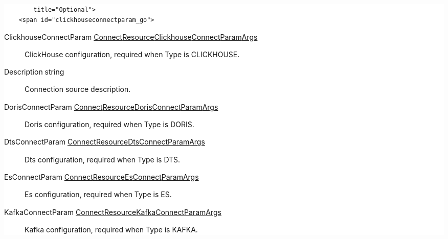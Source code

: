             title="Optional">
        <span id="clickhouseconnectparam_go">
<a data-swiftype-name="resource-property" data-swiftype-type="text" href="#clickhouseconnectparam_go" style="color: inherit; text-decoration: inherit;">Clickhouse<wbr>Connect<wbr>Param</a>
</span>
        <span class="property-indicator"></span>
        <span class="property-type"><a href="#connectresourceclickhouseconnectparam">Connect<wbr>Resource<wbr>Clickhouse<wbr>Connect<wbr>Param<wbr>Args</a></span>
    </dt>
    <dd><p>ClickHouse configuration, required when Type is CLICKHOUSE.</p>
</dd><dt class="property-optional"
            title="Optional">
        <span id="description_go">
<a data-swiftype-name="resource-property" data-swiftype-type="text" href="#description_go" style="color: inherit; text-decoration: inherit;">Description</a>
</span>
        <span class="property-indicator"></span>
        <span class="property-type">string</span>
    </dt>
    <dd><p>Connection source description.</p>
</dd><dt class="property-optional"
            title="Optional">
        <span id="dorisconnectparam_go">
<a data-swiftype-name="resource-property" data-swiftype-type="text" href="#dorisconnectparam_go" style="color: inherit; text-decoration: inherit;">Doris<wbr>Connect<wbr>Param</a>
</span>
        <span class="property-indicator"></span>
        <span class="property-type"><a href="#connectresourcedorisconnectparam">Connect<wbr>Resource<wbr>Doris<wbr>Connect<wbr>Param<wbr>Args</a></span>
    </dt>
    <dd><p>Doris configuration, required when Type is DORIS.</p>
</dd><dt class="property-optional"
            title="Optional">
        <span id="dtsconnectparam_go">
<a data-swiftype-name="resource-property" data-swiftype-type="text" href="#dtsconnectparam_go" style="color: inherit; text-decoration: inherit;">Dts<wbr>Connect<wbr>Param</a>
</span>
        <span class="property-indicator"></span>
        <span class="property-type"><a href="#connectresourcedtsconnectparam">Connect<wbr>Resource<wbr>Dts<wbr>Connect<wbr>Param<wbr>Args</a></span>
    </dt>
    <dd><p>Dts configuration, required when Type is DTS.</p>
</dd><dt class="property-optional"
            title="Optional">
        <span id="esconnectparam_go">
<a data-swiftype-name="resource-property" data-swiftype-type="text" href="#esconnectparam_go" style="color: inherit; text-decoration: inherit;">Es<wbr>Connect<wbr>Param</a>
</span>
        <span class="property-indicator"></span>
        <span class="property-type"><a href="#connectresourceesconnectparam">Connect<wbr>Resource<wbr>Es<wbr>Connect<wbr>Param<wbr>Args</a></span>
    </dt>
    <dd><p>Es configuration, required when Type is ES.</p>
</dd><dt class="property-optional"
            title="Optional">
        <span id="kafkaconnectparam_go">
<a data-swiftype-name="resource-property" data-swiftype-type="text" href="#kafkaconnectparam_go" style="color: inherit; text-decoration: inherit;">Kafka<wbr>Connect<wbr>Param</a>
</span>
        <span class="property-indicator"></span>
        <span class="property-type"><a href="#connectresourcekafkaconnectparam">Connect<wbr>Resource<wbr>Kafka<wbr>Connect<wbr>Param<wbr>Args</a></span>
    </dt>
    <dd><p>Kafka configuration, required when Type is KAFKA.</p>